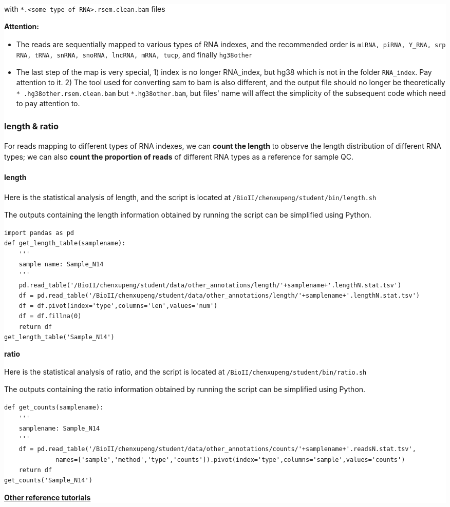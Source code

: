 with `*.<some type of RNA>.rsem.clean.bam` files

**Attention:**

* The reads are sequentially mapped to various types of RNA indexes, and the recommended order is `miRNA, piRNA, Y_RNA, srpRNA, tRNA, snRNA, snoRNA, lncRNA, mRNA, tucp`, and finally `hg38other`

* The last step of the map is very special, 1) index is no longer RNA\_index, but hg38 which is not in the folder `RNA_index`. Pay attention to it. 2) The tool used for converting sam to bam is also different, and the output file should no longer be theoretically `* .hg38other.rsem.clean.bam` but `*.hg38other.bam`, but files' name will affect the simplicity of the subsequent code which need to pay attention to.

### length & ratio

For reads mapping to different types of RNA indexes, we can **count the length** to observe the length distribution of different RNA types; we can also **count the proportion of reads** of different RNA types as a reference for sample QC.

#### length

Here is the statistical analysis of length, and the script is located at `/BioII/chenxupeng/student/bin/length.sh`

The outputs containing the length information obtained by running the script can be simplified using Python.

```text
import pandas as pd
def get_length_table(samplename):
    '''
    sample name: Sample_N14
    '''
    pd.read_table('/BioII/chenxupeng/student/data/other_annotations/length/'+samplename+'.lengthN.stat.tsv')
    df = pd.read_table('/BioII/chenxupeng/student/data/other_annotations/length/'+samplename+'.lengthN.stat.tsv')
    df = df.pivot(index='type',columns='len',values='num')
    df = df.fillna(0)
    return df
get_length_table('Sample_N14')
```

**ratio**

Here is the statistical analysis of ratio, and the script is located at `/BioII/chenxupeng/student/bin/ratio.sh`

The outputs containing the ratio information obtained by running the script can be simplified using Python.

```text
def get_counts(samplename):
    '''
    samplename: Sample_N14
    '''
    df = pd.read_table('/BioII/chenxupeng/student/data/other_annotations/counts/'+samplename+'.readsN.stat.tsv',
              names=['sample','method','type','counts']).pivot(index='type',columns='sample',values='counts')
    return df
get_counts('Sample_N14')
```

[**Other reference tutorials**](https://lulab.gitbook.io/training/part-ii.-basic-bioinfo-analyses/1.mapping-annotation-and-qc)

